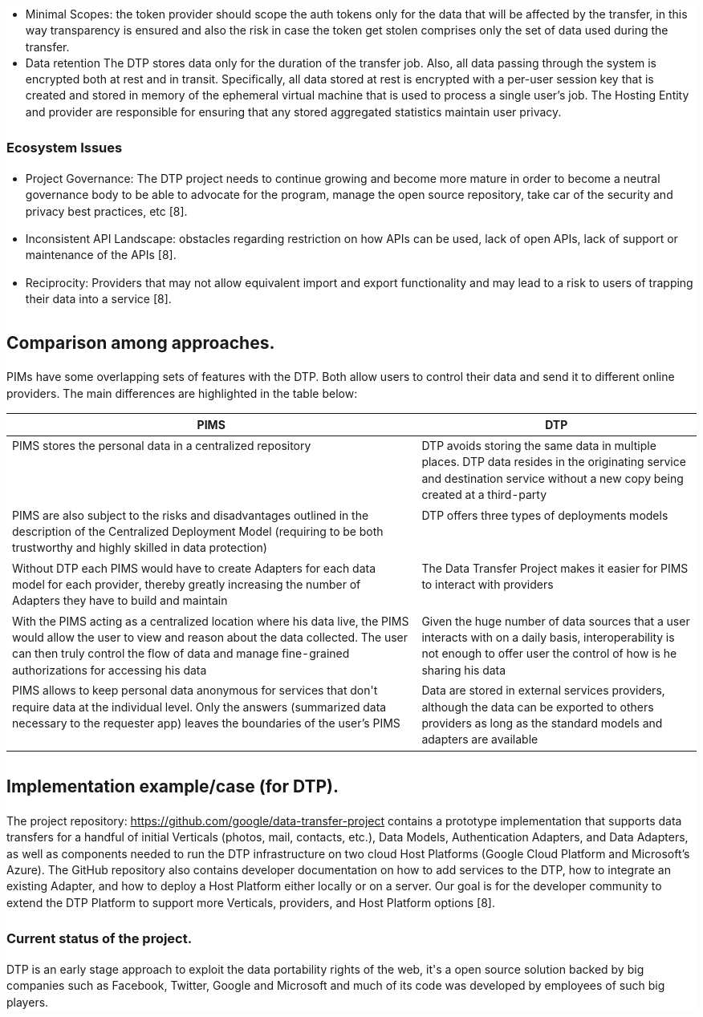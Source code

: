 * Minimal Scopes:  the token provider should scope the auth tokens only for the data that will be affected by the transfer, in this way transparency is ensured and also the risk in case the token get stolen comprises only the set of data used during the transfer.
* Data retention The DTP stores data only for the duration of the transfer job. Also, all data passing through the system is encrypted both at rest and in transit. Specifically, all data stored at rest is encrypted with a per-user session key that is created and stored in memory of the ephemeral virtual machine that is used to process a single user’s job. The Hosting Entity and provider are responsible for ensuring that any stored aggregated statistics maintain user privacy.

### Ecosystem Issues

* Project Governance: The  DTP project needs to continue growing and become more  mature in order to become a neutral governance body to be able to advocate for the program, manage the open source repository, take car of the security and privacy best practices, etc [8].

* Inconsistent API Landscape: obstacles regarding restriction on how APIs can be used, lack of open APIs, lack of support or maintenance of the APIs [8]. 

* Reciprocity: Providers that may not allow equivalent import and export functionality and may lead to a risk to users of trapping their data into a service [8]. 

## Comparison among approaches.

PIMs have some overlapping sets of features with the DTP. Both allow users to control their data and send it to different online providers. 
The main differences are highlighted in the table below:

| PIMS | DTP |
| --- | --- |
| PIMS stores the personal data in a centralized repository | DTP avoids storing the same data in multiple places. DTP data resides in the originating service and destination service without a new copy being created at a third-party |
| PIMS are also subject to the risks and disadvantages outlined in the description of the Centralized Deployment Model (requiring to be both trustworthy and highly skilled in data protection) | DTP offers three types of deployments models |
| Without DTP each PIMS would have to create Adapters for each data model for each provider, thereby greatly increasing the number of Adapters they have to build and maintain |The Data Transfer Project makes it easier for PIMS to interact with providers |
| With the PIMS acting as a centralized location where his data live, the PIMS would allow the user to view and reason about the data collected. The user can then truly control the flow of data and manage fine-grained authorizations for accessing his data | Given the huge number of data sources that a user interacts with on a daily basis, interoperability is not enough to offer user the control of how is he sharing his data |
| PIMS allows to keep personal data anonymous for services that don't require data at the individual level. Only the answers (summarized data  necessary to the requester app) leaves the boundaries of the user’s PIMS | Data are stored in external services providers, although the data can be exported to others providers as long as the standard models and adapters are available | 

## Implementation example/case (for DTP).

The project repository: https://github.com/google/data-transfer-project contains a prototype implementation that supports data transfers for a handful of initial Verticals (photos, mail, contacts, etc.), Data Models, Authentication Adapters, and Data Adapters, as well as components needed to run the DTP infrastructure on two cloud Host Platforms (Google Cloud Platform and Microsoft’s Azure). The GitHub repository also contains developer documentation on how to add services to the DTP, how to integrate an existing Adapter, and how to deploy a Host Platform either locally or on a server. Our goal is for the developer community to extend the DTP Platform to support more Verticals, providers, and Host Platform options [8].

### Current status of the project.

DTP is an early stage approach to exploit the data portability rights of the web, it's a open source solution backed by big companies such as Facebook, Twitter, Google and Microsoft and much of its code was developed by employees of such big players.
